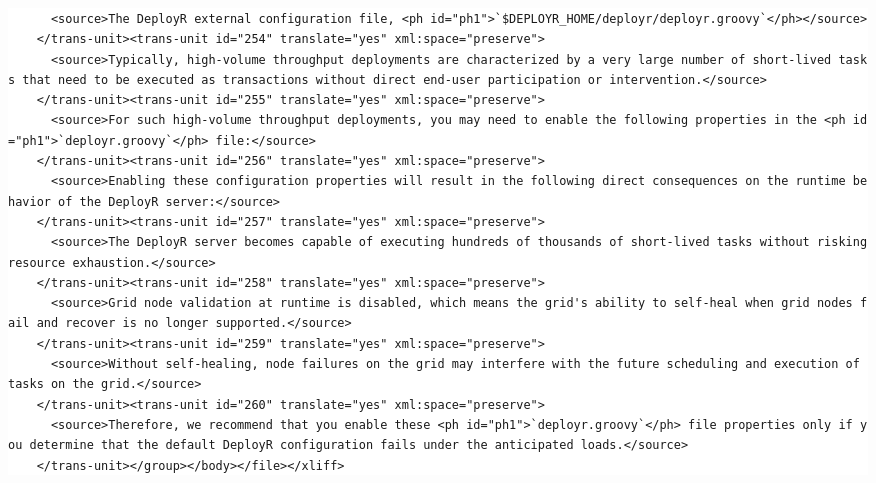          <source>The DeployR external configuration file, <ph id="ph1">`$DEPLOYR_HOME/deployr/deployr.groovy`</ph></source>
        </trans-unit><trans-unit id="254" translate="yes" xml:space="preserve">
          <source>Typically, high-volume throughput deployments are characterized by a very large number of short-lived tasks that need to be executed as transactions without direct end-user participation or intervention.</source>
        </trans-unit><trans-unit id="255" translate="yes" xml:space="preserve">
          <source>For such high-volume throughput deployments, you may need to enable the following properties in the <ph id="ph1">`deployr.groovy`</ph> file:</source>
        </trans-unit><trans-unit id="256" translate="yes" xml:space="preserve">
          <source>Enabling these configuration properties will result in the following direct consequences on the runtime behavior of the DeployR server:</source>
        </trans-unit><trans-unit id="257" translate="yes" xml:space="preserve">
          <source>The DeployR server becomes capable of executing hundreds of thousands of short-lived tasks without risking resource exhaustion.</source>
        </trans-unit><trans-unit id="258" translate="yes" xml:space="preserve">
          <source>Grid node validation at runtime is disabled, which means the grid's ability to self-heal when grid nodes fail and recover is no longer supported.</source>
        </trans-unit><trans-unit id="259" translate="yes" xml:space="preserve">
          <source>Without self-healing, node failures on the grid may interfere with the future scheduling and execution of tasks on the grid.</source>
        </trans-unit><trans-unit id="260" translate="yes" xml:space="preserve">
          <source>Therefore, we recommend that you enable these <ph id="ph1">`deployr.groovy`</ph> file properties only if you determine that the default DeployR configuration fails under the anticipated loads.</source>
        </trans-unit></group></body></file></xliff>